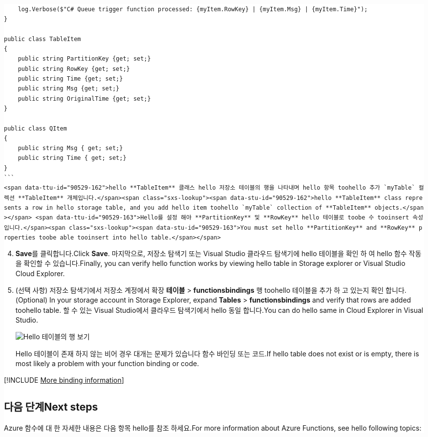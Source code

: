         log.Verbose($"C# Queue trigger function processed: {myItem.RowKey} | {myItem.Msg} | {myItem.Time}");
    }
    
    public class TableItem
    {
        public string PartitionKey {get; set;}
        public string RowKey {get; set;}
        public string Time {get; set;}
        public string Msg {get; set;}
        public string OriginalTime {get; set;}
    }
    
    public class QItem
    {
        public string Msg { get; set;}
        public string Time { get; set;}
    }
    ```
    <span data-ttu-id="90529-162">hello **TableItem** 클래스 hello 저장소 테이블의 행을 나타내며 hello 항목 toohello 추가 `myTable` 컬렉션 **TableItem** 개체입니다.</span><span class="sxs-lookup"><span data-stu-id="90529-162">hello **TableItem** class represents a row in hello storage table, and you add hello item toohello `myTable` collection of **TableItem** objects.</span></span> <span data-ttu-id="90529-163">Hello를 설정 해야 **PartitionKey** 및 **RowKey** hello 테이블로 toobe 수 tooinsert 속성입니다.</span><span class="sxs-lookup"><span data-stu-id="90529-163">You must set hello **PartitionKey** and **RowKey** properties toobe able tooinsert into hello table.</span></span>

4. <span data-ttu-id="90529-164">**Save**를 클릭합니다.</span><span class="sxs-lookup"><span data-stu-id="90529-164">Click **Save**.</span></span>  <span data-ttu-id="90529-165">마지막으로, 저장소 탐색기 또는 Visual Studio 클라우드 탐색기에 hello 테이블을 확인 하 여 hello 함수 작동을 확인할 수 있습니다.</span><span class="sxs-lookup"><span data-stu-id="90529-165">Finally, you can verify hello function works by viewing hello table in Storage explorer or Visual Studio Cloud Explorer.</span></span>

5. <span data-ttu-id="90529-166">(선택 사항) 저장소 탐색기에서 저장소 계정에서 확장 **테이블** > **functionsbindings** 행 toohello 테이블을 추가 하 고 있는지 확인 합니다.</span><span class="sxs-lookup"><span data-stu-id="90529-166">(Optional) In your storage account in Storage Explorer, expand **Tables** > **functionsbindings** and verify that rows are added toohello table.</span></span> <span data-ttu-id="90529-167">할 수 있는 Visual Studio에서 클라우드 탐색기에서 hello 동일 합니다.</span><span class="sxs-lookup"><span data-stu-id="90529-167">You can do hello same in Cloud Explorer in Visual Studio.</span></span>

    ![Hello 테이블의 행 보기](./media/functions-create-an-azure-connected-function/functionsbindings-azure-storage-explorer2.png)

    <span data-ttu-id="90529-169">Hello 테이블이 존재 하지 않는 비어 경우 대개는 문제가 있습니다 함수 바인딩 또는 코드.</span><span class="sxs-lookup"><span data-stu-id="90529-169">If hello table does not exist or is empty, there is most likely a problem with your function binding or code.</span></span> 
 
[!INCLUDE [More binding information](../../includes/functions-bindings-next-steps.md)]

## <a name="next-steps"></a><span data-ttu-id="90529-170">다음 단계</span><span class="sxs-lookup"><span data-stu-id="90529-170">Next steps</span></span>
<span data-ttu-id="90529-171">Azure 함수에 대 한 자세한 내용은 다음 항목 hello를 참조 하세요.</span><span class="sxs-lookup"><span data-stu-id="90529-171">For more information about Azure Functions, see hello following topics:</span></span>
